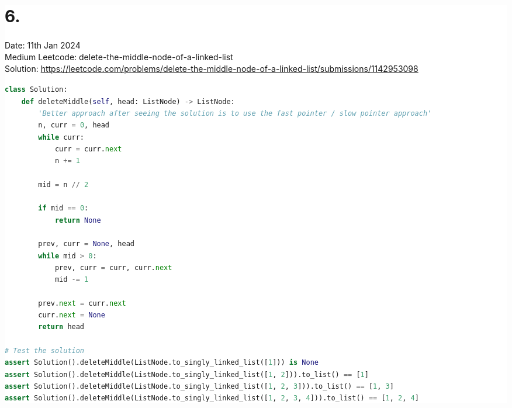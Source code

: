 </div>

<div id="110efe35-0982-4f0e-8af5-8512b0352d68" class="cell markdown"
papermill="{&quot;duration&quot;:1.932e-2,&quot;end_time&quot;:&quot;2024-01-28T15:13:46.468374&quot;,&quot;exception&quot;:false,&quot;start_time&quot;:&quot;2024-01-28T15:13:46.449054&quot;,&quot;status&quot;:&quot;completed&quot;}"
tags="[]">

# 6.

Date: 11th Jan 2024<br> Medium Leetcode:
delete-the-middle-node-of-a-linked-list<br> Solution:
<https://leetcode.com/problems/delete-the-middle-node-of-a-linked-list/submissions/1142953098>

</div>

<div id="c942014a-1091-436b-b5df-1bcc894052ed" class="cell code"
execution_count="9"
execution="{&quot;iopub.execute_input&quot;:&quot;2024-01-28T15:13:46.514843Z&quot;,&quot;iopub.status.busy&quot;:&quot;2024-01-28T15:13:46.513729Z&quot;,&quot;iopub.status.idle&quot;:&quot;2024-01-28T15:13:46.530250Z&quot;,&quot;shell.execute_reply&quot;:&quot;2024-01-28T15:13:46.527892Z&quot;}"
papermill="{&quot;duration&quot;:4.6362e-2,&quot;end_time&quot;:&quot;2024-01-28T15:13:46.534522&quot;,&quot;exception&quot;:false,&quot;start_time&quot;:&quot;2024-01-28T15:13:46.488160&quot;,&quot;status&quot;:&quot;completed&quot;}"
tags="[]">

``` python
class Solution:
    def deleteMiddle(self, head: ListNode) -> ListNode:
        'Better approach after seeing the solution is to use the fast pointer / slow pointer approach'
        n, curr = 0, head  
        while curr:
            curr = curr.next
            n += 1

        mid = n // 2

        if mid == 0:
            return None

        prev, curr = None, head
        while mid > 0:
            prev, curr = curr, curr.next
            mid -= 1

        prev.next = curr.next
        curr.next = None
        return head

# Test the solution
assert Solution().deleteMiddle(ListNode.to_singly_linked_list([1])) is None
assert Solution().deleteMiddle(ListNode.to_singly_linked_list([1, 2])).to_list() == [1]
assert Solution().deleteMiddle(ListNode.to_singly_linked_list([1, 2, 3])).to_list() == [1, 3]
assert Solution().deleteMiddle(ListNode.to_singly_linked_list([1, 2, 3, 4])).to_list() == [1, 2, 4]
```
